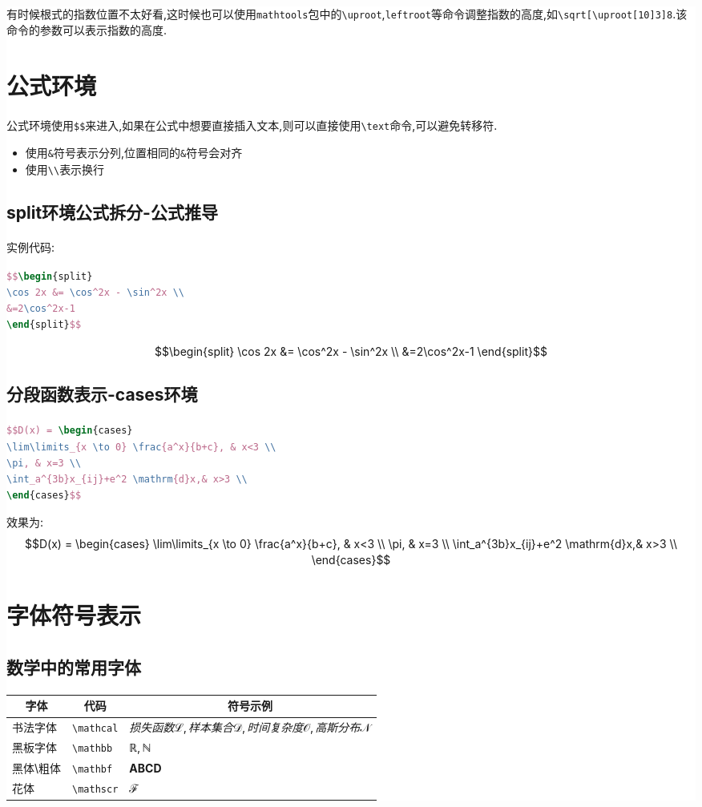 有时候根式的指数位置不太好看,这时候也可以使用`mathtools`包中的`\uproot`,`leftroot`等命令调整指数的高度,如`\sqrt[\uproot[10]3]8`.该命令的参数可以表示指数的高度.

# 公式环境

公式环境使用`$$`来进入,如果在公式中想要直接插入文本,则可以直接使用`\text`命令,可以避免转移符.
- 使用`&`符号表示分列,位置相同的`&`符号会对齐
- 使用`\\`表示换行
## split环境公式拆分-公式推导
实例代码:
``` latex
$$\begin{split}
\cos 2x &= \cos^2x - \sin^2x \\
&=2\cos^2x-1
\end{split}$$

```

$$\begin{split}
\cos 2x &= \cos^2x - \sin^2x \\
&=2\cos^2x-1
\end{split}$$

## 分段函数表示-cases环境
``` latex
$$D(x) = \begin{cases}
\lim\limits_{x \to 0} \frac{a^x}{b+c}, & x<3 \\
\pi, & x=3 \\
\int_a^{3b}x_{ij}+e^2 \mathrm{d}x,& x>3 \\
\end{cases}$$
```
效果为:
$$D(x) = \begin{cases}
\lim\limits_{x \to 0} \frac{a^x}{b+c}, & x<3 \\
\pi, & x=3 \\
\int_a^{3b}x_{ij}+e^2 \mathrm{d}x,& x>3 \\
\end{cases}$$

# 字体符号表示
## 数学中的常用字体

| 字体      | 代码       | 符号示例                                                                            |
| --------- | ---------- | ----------------------------------------------------------------------------------- |
| 书法字体  | `\mathcal` | $损失函数\mathcal{L},样本集合\mathcal{D},时间复杂度\mathcal{O},高斯分布\mathcal{N}$ |
| 黑板字体  | `\mathbb`  | $\mathbb{R},\mathbb{N}$                                                             |
| 黑体\粗体 | `\mathbf`  | $\mathbf{ABCD}$                                                                     |
| 花体      | `\mathscr` | $\mathscr{F}$                                                                       |

